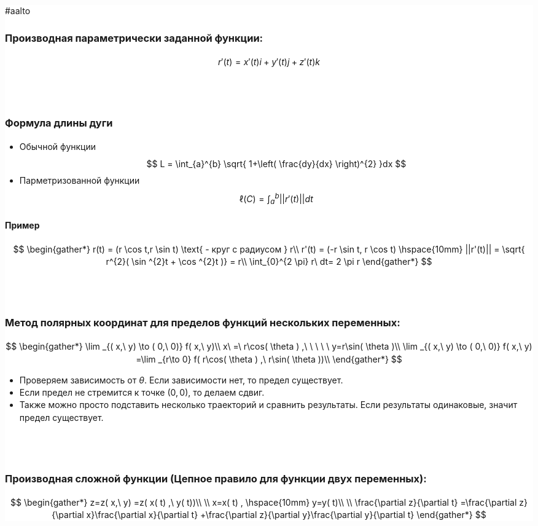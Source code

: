 #aalto 

### Производная параметрически заданной функции:
$$
r'( t) =x'( t) i+y'( t) j+z'( t) k
$$


<br><br>

### Формула длины дуги
- Обычной функции
$$
L = \int_{a}^{b} \sqrt{ 1+\left( \frac{dy}{dx} \right)^{2} }dx
$$
- Парметризованной функции
$$
\ell (C) = \int_{a}^{b} ||r'(t)|| dt
$$

#### Пример
$$
\begin{gather*}
r(t) = (r \cos t,r \sin t) \text{ - круг с радиусом } r\\ 
r'(t) = (-r \sin t, r \cos t) \hspace{10mm} ||r'(t)|| =  \sqrt{ r^{2}( \sin ^{2}t + \cos ^{2}t )} = r\\
\int_{0}^{2 \pi} r\ dt= 2 \pi r
\end{gather*}
$$

<br><br>

### Метод полярных координат для пределов функций нескольких переменных:
$$
\begin{gather*}
\lim _{( x,\ y) \to ( 0,\ 0)} f( x,\ y)\\
x\ =\ r\cos( \theta ) ,\ \ \ \ \ y=r\sin( \theta )\\
\lim _{( x,\ y) \to ( 0,\ 0)} f( x,\ y) =\lim _{r\to 0} f( r\cos( \theta ) ,\ r\sin( \theta ))\\
\end{gather*}
$$
- Проверяем зависимость от $\theta$. Если зависимости нет, то предел существует.  
- Если предел не стремится к точке $(0, 0)$, то делаем сдвиг.  
- Также можно просто подставить несколько траекторий и сравнить результаты. Если результаты одинаковые, значит предел существует.

<br><br>

### Производная сложной функции (Цепное правило для функции двух переменных):
$$
\begin{gather*}
z=z( x,\ y) =z( x( t) ,\ y( t))\\ \\
x=x( t) , \hspace{10mm} y=y( t)\\ \\
\frac{\partial z}{\partial t} =\frac{\partial z}{\partial x}\frac{\partial x}{\partial t} +\frac{\partial z}{\partial y}\frac{\partial y}{\partial t}
\end{gather*}
$$

